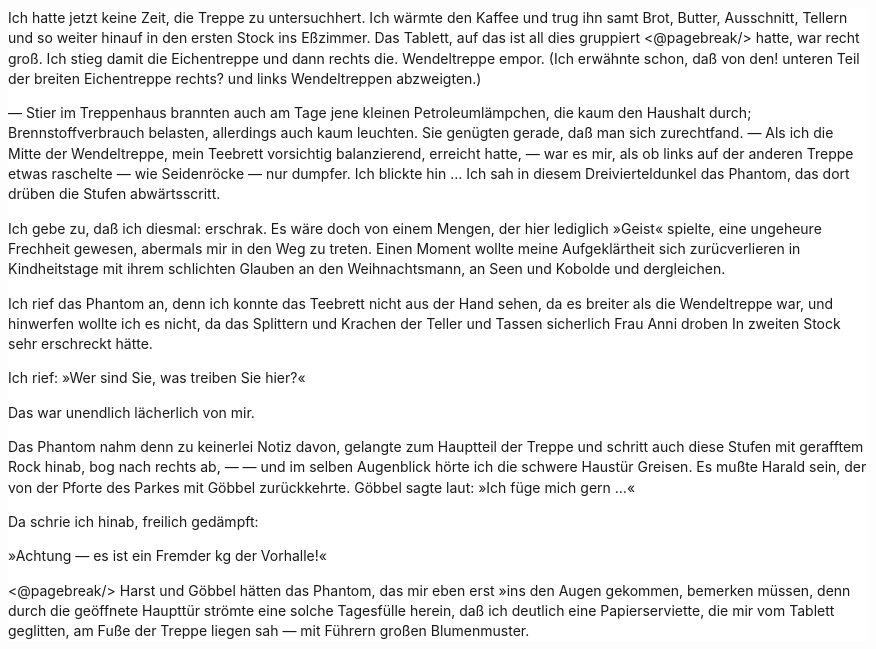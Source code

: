 Ich hatte jetzt keine Zeit, die Treppe zu untersuchhert. Ich
wärmte den Kaffee und trug ihn samt Brot, Butter, Ausschnitt,
Tellern und so weiter hinauf in den ersten Stock
ins Eßzimmer. Das Tablett, auf das ist all dies gruppiert
<@pagebreak/>
hatte, war recht groß. Ich stieg damit die Eichentreppe und
dann rechts die. Wendeltreppe empor. (Ich erwähnte schon, daß
von den! unteren Teil der breiten Eichentreppe rechts? und
links Wendeltreppen abzweigten.)

— Stier im Treppenhaus brannten auch am Tage jene kleinen
Petroleumlämpchen, die kaum den Haushalt durch; Brennstoffverbrauch
belasten, allerdings auch kaum leuchten. Sie genügten
gerade, daß man sich zurechtfand. — Als ich die Mitte
der Wendeltreppe, mein Teebrett vorsichtig balanzierend,
erreicht hatte, — war es mir, als ob links auf der anderen
Treppe etwas raschelte — wie Seidenröcke — nur dumpfer.
Ich blickte hin … Ich sah in diesem Dreivierteldunkel das
Phantom, das dort drüben die Stufen abwärtsscritt.

Ich gebe zu, daß ich diesmal: erschrak. Es wäre doch
von einem Mengen, der hier lediglich »Geist« spielte, eine
ungeheure Frechheit gewesen, abermals mir in den Weg zu
treten. Einen Moment wollte meine Aufgeklärtheit sich zurücverlieren
in Kindheitstage mit ihrem schlichten Glauben an den
Weihnachtsmann, an Seen und Kobolde und dergleichen.

Ich rief das Phantom an, denn ich konnte das Teebrett
nicht aus der Hand sehen, da es breiter als die Wendeltreppe
war, und hinwerfen wollte ich es nicht, da das Splittern und
Krachen der Teller und Tassen sicherlich Frau Anni droben
In zweiten Stock sehr erschreckt hätte.

Ich rief: »Wer sind Sie, was treiben Sie hier?«

Das war unendlich lächerlich von mir.

Das Phantom nahm denn zu keinerlei Notiz davon,
gelangte zum Hauptteil der Treppe und schritt auch diese
Stufen mit gerafftem Rock hinab, bog nach rechts ab, — —
und im selben Augenblick hörte ich die schwere Haustür
Greisen. Es mußte Harald sein, der von der Pforte des
Parkes mit Göbbel zurückkehrte. Göbbel sagte laut: »Ich füge
mich gern …«

Da schrie ich hinab, freilich gedämpft:

»Achtung — es ist ein Fremder kg der Vorhalle!«

<@pagebreak/>
Harst und Göbbel hätten das Phantom, das mir eben erst
»ins den Augen gekommen, bemerken müssen, denn durch
die geöffnete Haupttür strömte eine solche Tagesfülle herein,
daß ich deutlich eine Papierserviette, die mir vom Tablett
geglitten, am Fuße der Treppe liegen sah — mit Führern
großen Blumenmuster.
